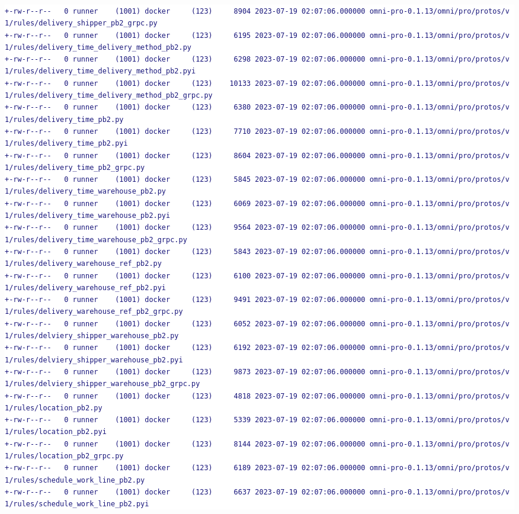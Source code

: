 ```diff
+-rw-r--r--   0 runner    (1001) docker     (123)     8904 2023-07-19 02:07:06.000000 omni-pro-0.1.13/omni/pro/protos/v1/rules/delivery_shipper_pb2_grpc.py
+-rw-r--r--   0 runner    (1001) docker     (123)     6195 2023-07-19 02:07:06.000000 omni-pro-0.1.13/omni/pro/protos/v1/rules/delivery_time_delivery_method_pb2.py
+-rw-r--r--   0 runner    (1001) docker     (123)     6298 2023-07-19 02:07:06.000000 omni-pro-0.1.13/omni/pro/protos/v1/rules/delivery_time_delivery_method_pb2.pyi
+-rw-r--r--   0 runner    (1001) docker     (123)    10133 2023-07-19 02:07:06.000000 omni-pro-0.1.13/omni/pro/protos/v1/rules/delivery_time_delivery_method_pb2_grpc.py
+-rw-r--r--   0 runner    (1001) docker     (123)     6380 2023-07-19 02:07:06.000000 omni-pro-0.1.13/omni/pro/protos/v1/rules/delivery_time_pb2.py
+-rw-r--r--   0 runner    (1001) docker     (123)     7710 2023-07-19 02:07:06.000000 omni-pro-0.1.13/omni/pro/protos/v1/rules/delivery_time_pb2.pyi
+-rw-r--r--   0 runner    (1001) docker     (123)     8604 2023-07-19 02:07:06.000000 omni-pro-0.1.13/omni/pro/protos/v1/rules/delivery_time_pb2_grpc.py
+-rw-r--r--   0 runner    (1001) docker     (123)     5845 2023-07-19 02:07:06.000000 omni-pro-0.1.13/omni/pro/protos/v1/rules/delivery_time_warehouse_pb2.py
+-rw-r--r--   0 runner    (1001) docker     (123)     6069 2023-07-19 02:07:06.000000 omni-pro-0.1.13/omni/pro/protos/v1/rules/delivery_time_warehouse_pb2.pyi
+-rw-r--r--   0 runner    (1001) docker     (123)     9564 2023-07-19 02:07:06.000000 omni-pro-0.1.13/omni/pro/protos/v1/rules/delivery_time_warehouse_pb2_grpc.py
+-rw-r--r--   0 runner    (1001) docker     (123)     5843 2023-07-19 02:07:06.000000 omni-pro-0.1.13/omni/pro/protos/v1/rules/delivery_warehouse_ref_pb2.py
+-rw-r--r--   0 runner    (1001) docker     (123)     6100 2023-07-19 02:07:06.000000 omni-pro-0.1.13/omni/pro/protos/v1/rules/delivery_warehouse_ref_pb2.pyi
+-rw-r--r--   0 runner    (1001) docker     (123)     9491 2023-07-19 02:07:06.000000 omni-pro-0.1.13/omni/pro/protos/v1/rules/delivery_warehouse_ref_pb2_grpc.py
+-rw-r--r--   0 runner    (1001) docker     (123)     6052 2023-07-19 02:07:06.000000 omni-pro-0.1.13/omni/pro/protos/v1/rules/delviery_shipper_warehouse_pb2.py
+-rw-r--r--   0 runner    (1001) docker     (123)     6192 2023-07-19 02:07:06.000000 omni-pro-0.1.13/omni/pro/protos/v1/rules/delviery_shipper_warehouse_pb2.pyi
+-rw-r--r--   0 runner    (1001) docker     (123)     9873 2023-07-19 02:07:06.000000 omni-pro-0.1.13/omni/pro/protos/v1/rules/delviery_shipper_warehouse_pb2_grpc.py
+-rw-r--r--   0 runner    (1001) docker     (123)     4818 2023-07-19 02:07:06.000000 omni-pro-0.1.13/omni/pro/protos/v1/rules/location_pb2.py
+-rw-r--r--   0 runner    (1001) docker     (123)     5339 2023-07-19 02:07:06.000000 omni-pro-0.1.13/omni/pro/protos/v1/rules/location_pb2.pyi
+-rw-r--r--   0 runner    (1001) docker     (123)     8144 2023-07-19 02:07:06.000000 omni-pro-0.1.13/omni/pro/protos/v1/rules/location_pb2_grpc.py
+-rw-r--r--   0 runner    (1001) docker     (123)     6189 2023-07-19 02:07:06.000000 omni-pro-0.1.13/omni/pro/protos/v1/rules/schedule_work_line_pb2.py
+-rw-r--r--   0 runner    (1001) docker     (123)     6637 2023-07-19 02:07:06.000000 omni-pro-0.1.13/omni/pro/protos/v1/rules/schedule_work_line_pb2.pyi
